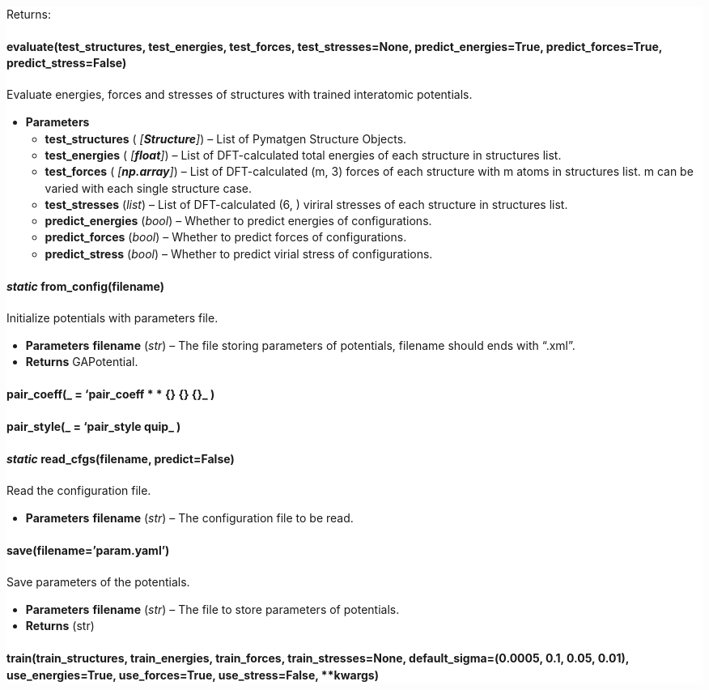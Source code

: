 Returns:

#### evaluate(test_structures, test_energies, test_forces, test_stresses=None, predict_energies=True, predict_forces=True, predict_stress=False)

Evaluate energies, forces and stresses of structures with trained
interatomic potentials.

* **Parameters**
  * **test_structures** (   *[**Structure**]*) – List of Pymatgen Structure Objects.
  * **test_energies** (   *[**float**]*) – List of DFT-calculated total energies of
    each structure in structures list.
  * **test_forces** (   *[**np.array**]*) – List of DFT-calculated (m, 3) forces of
    each structure with m atoms in structures list. m can be varied
    with each single structure case.
  * **test_stresses** (*list*) – List of DFT-calculated (6, ) viriral stresses
    of each structure in structures list.
  * **predict_energies** (*bool*) – Whether to predict energies of configurations.
  * **predict_forces** (*bool*) – Whether to predict forces of configurations.
  * **predict_stress** (*bool*) – Whether to predict virial stress of
    configurations.

#### *static* from_config(filename)

Initialize potentials with parameters file.

* **Parameters**
  **filename** (*str*) – The file storing parameters of potentials,
  filename should ends with “.xml”.
* **Returns**
  GAPotential.

#### pair_coeff(_ = ‘pair_coeff        \* \* {} {} {}_ )

#### pair_style(_ = ‘pair_style        quip_ )

#### *static* read_cfgs(filename, predict=False)

Read the configuration file.

* **Parameters**
  **filename** (*str*) – The configuration file to be read.

#### save(filename=’param.yaml’)

Save parameters of the potentials.

* **Parameters**
  **filename** (*str*) – The file to store parameters of potentials.
* **Returns**
  (str)

#### train(train_structures, train_energies, train_forces, train_stresses=None, default_sigma=(0.0005, 0.1, 0.05, 0.01), use_energies=True, use_forces=True, use_stress=False, \*\*kwargs)
